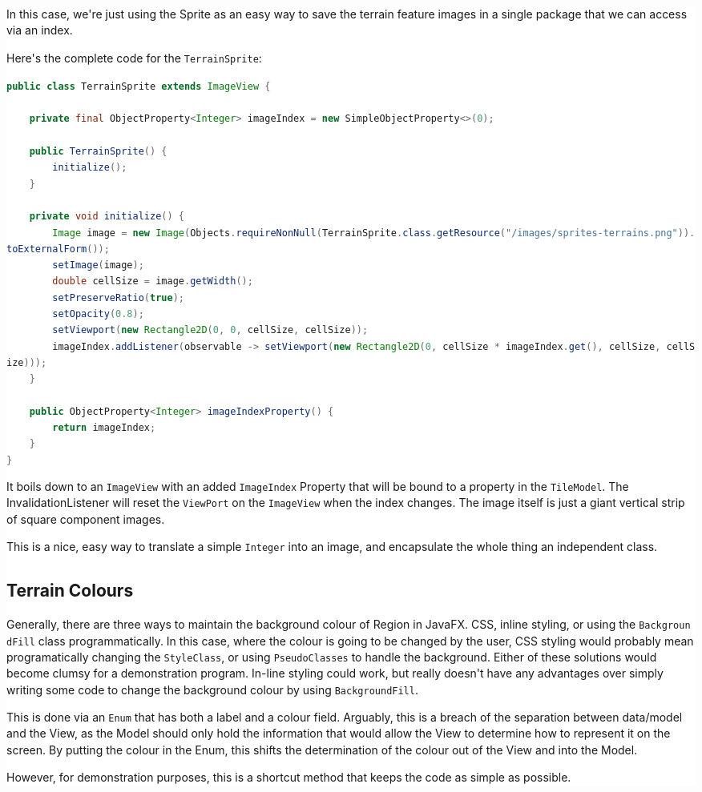 In this case, we're just using the Sprite as an easy way to save the terrain feature images in a single package that we can access via an index.  

Here's the complete code for the `TerrainSprite`:

``` java
public class TerrainSprite extends ImageView {

    private final ObjectProperty<Integer> imageIndex = new SimpleObjectProperty<>(0);

    public TerrainSprite() {
        initialize();
    }

    private void initialize() {
        Image image = new Image(Objects.requireNonNull(TerrainSprite.class.getResource("/images/sprites-terrains.png")).toExternalForm());
        setImage(image);
        double cellSize = image.getWidth();
        setPreserveRatio(true);
        setOpacity(0.8);
        setViewport(new Rectangle2D(0, 0, cellSize, cellSize));
        imageIndex.addListener(observable -> setViewport(new Rectangle2D(0, cellSize * imageIndex.get(), cellSize, cellSize)));
    }

    public ObjectProperty<Integer> imageIndexProperty() {
        return imageIndex;
    }
}
```
It boils down to an `ImageView` with an added `ImageIndex` Property that will be bound to a property in the `TileModel`.  The InvalidationListener will reset the `ViewPort` on the `ImageView` when the index changes.  The image itself is just a giant vertical strip of square component images.

This is a nice, easy way to translate a simple `Integer` into an image, and encapsulate the whole thing an independent class.

## Terrain Colours

Generally, there are three ways to maintain the background colour of Region in JavaFX.  CSS, inline styling, or using the `BackgroundFill` class programmatically.  In this case, where the colour is going to be changed by the user, CSS styling would probably mean programatically changing the `StyleClass`, or using `PseudoClasses` to handle the background.  Either of these solutions would become clumsy for a demonstration program.  In-line styling could work, but really doesn't have any advantages over simply writing some code to change the background colour by using `BackgroundFill`.

This is done via an `Enum` that has both a label and a colour field.  Arguably, this is a breach of the separation between data/model and the View, as the Model should only hold the information that would allow the View to determine how to represent it on the screen.  By putting the colour in the Enum, this shifts the determination of the colour out of the View and into the Model.

However, for demonstration purposes, this is a shortcut method that keeps the code as simple as possible.
